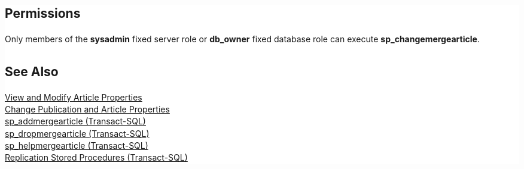 ## Permissions  
 Only members of the **sysadmin** fixed server role or **db_owner** fixed database role can execute **sp_changemergearticle**.  
  
## See Also  
 [View and Modify Article Properties](../../relational-databases/replication/publish/view-and-modify-article-properties.md)   
 [Change Publication and Article Properties](../../relational-databases/replication/publish/change-publication-and-article-properties.md)   
 [sp_addmergearticle &#40;Transact-SQL&#41;](../../relational-databases/system-stored-procedures/sp-addmergearticle-transact-sql.md)   
 [sp_dropmergearticle &#40;Transact-SQL&#41;](../../relational-databases/system-stored-procedures/sp-dropmergearticle-transact-sql.md)   
 [sp_helpmergearticle &#40;Transact-SQL&#41;](../../relational-databases/system-stored-procedures/sp-helpmergearticle-transact-sql.md)   
 [Replication Stored Procedures &#40;Transact-SQL&#41;](../../relational-databases/system-stored-procedures/replication-stored-procedures-transact-sql.md)  
  
  
